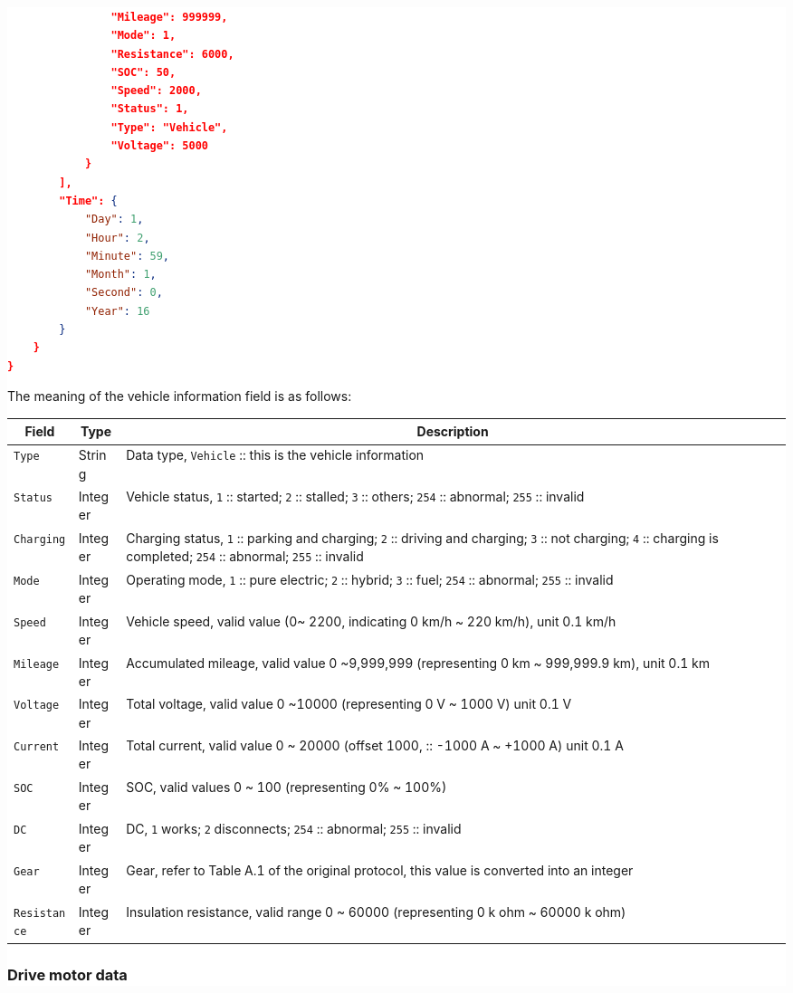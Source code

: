 ```json
                "Mileage": 999999,
                "Mode": 1,
                "Resistance": 6000,
                "SOC": 50,
                "Speed": 2000,
                "Status": 1,
                "Type": "Vehicle",
                "Voltage": 5000
            }
        ],
        "Time": {
            "Day": 1,
            "Hour": 2,
            "Minute": 59,
            "Month": 1,
            "Second": 0,
            "Year": 16
        }
    }
}
```



The meaning of the vehicle information field is as follows:

| Field        | Type    | Description                                                                                                                                                       |
| ------------ | ------- | ------------------------------------------------------------                                                                                                      |
| `Type`       | String  | Data type, `Vehicle` :: this is the vehicle information                                                                                                 |
| `Status`     | Integer | Vehicle status, `1` :: started; `2` :: stalled; `3` :: others; `254` :: abnormal; `255` :: invalid                                                                |
| `Charging`   | Integer | Charging status, `1` :: parking and charging; `2` :: driving and charging; `3` :: not charging; `4` :: charging is completed; `254` :: abnormal; `255` :: invalid |
| `Mode`       | Integer | Operating mode, `1` :: pure electric; `2` :: hybrid; `3` :: fuel; `254` :: abnormal; `255` :: invalid                                                             |
| `Speed`      | Integer | Vehicle speed, valid value (0~ 2200, indicating 0 km/h ~ 220 km/h), unit 0.1 km/h                                                                                 |
| `Mileage`    | Integer | Accumulated mileage, valid value 0 ~9,999,999 (representing 0 km ~ 999,999.9 km), unit 0.1 km                                                                     |
| `Voltage`    | Integer | Total voltage, valid value 0 ~10000 (representing 0 V ~ 1000 V) unit 0.1 V                                                                                        |
| `Current`    | Integer | Total current, valid value 0 ~ 20000 (offset 1000, :: -1000 A ~ +1000 A) unit 0.1 A                                                                               |
| `SOC`        | Integer | SOC, valid values 0 ~ 100 (representing 0% ~ 100%)                                                                                                                |
| `DC`         | Integer | DC, `1` works; `2` disconnects; `254` :: abnormal; `255` :: invalid                                                                                               |
| `Gear`       | Integer | Gear, refer to Table A.1 of the original protocol, this value is converted into an integer                                                                        |
| `Resistance` | Integer | Insulation resistance, valid range 0 ~ 60000 (representing 0 k ohm ~ 60000 k ohm)                                                                                 |



### Drive motor data
